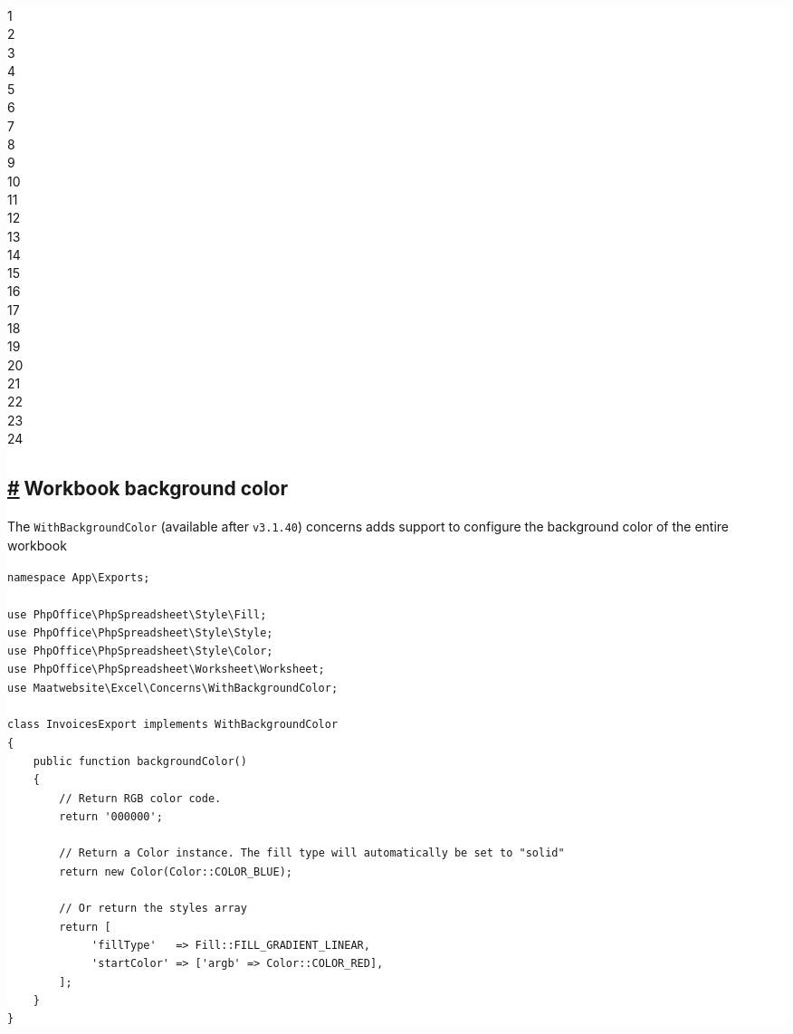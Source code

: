 
1  
2  
3  
4  
5  
6  
7  
8  
9  
10  
11  
12  
13  
14  
15  
16  
17  
18  
19  
20  
21  
22  
23  
24  

[#](#workbook-background-color) Workbook background color
---------------------------------------------------------

The `WithBackgroundColor` (available after `v3.1.40`) concerns adds support to configure the background color of the entire workbook

    namespace App\Exports;
    
    use PhpOffice\PhpSpreadsheet\Style\Fill;
    use PhpOffice\PhpSpreadsheet\Style\Style;
    use PhpOffice\PhpSpreadsheet\Style\Color;
    use PhpOffice\PhpSpreadsheet\Worksheet\Worksheet;
    use Maatwebsite\Excel\Concerns\WithBackgroundColor;
    
    class InvoicesExport implements WithBackgroundColor
    {
        public function backgroundColor()
        {
            // Return RGB color code.
            return '000000';
        
            // Return a Color instance. The fill type will automatically be set to "solid"
            return new Color(Color::COLOR_BLUE);
        
            // Or return the styles array
            return [
                 'fillType'   => Fill::FILL_GRADIENT_LINEAR,
                 'startColor' => ['argb' => Color::COLOR_RED],
            ];
        }
    }
    
